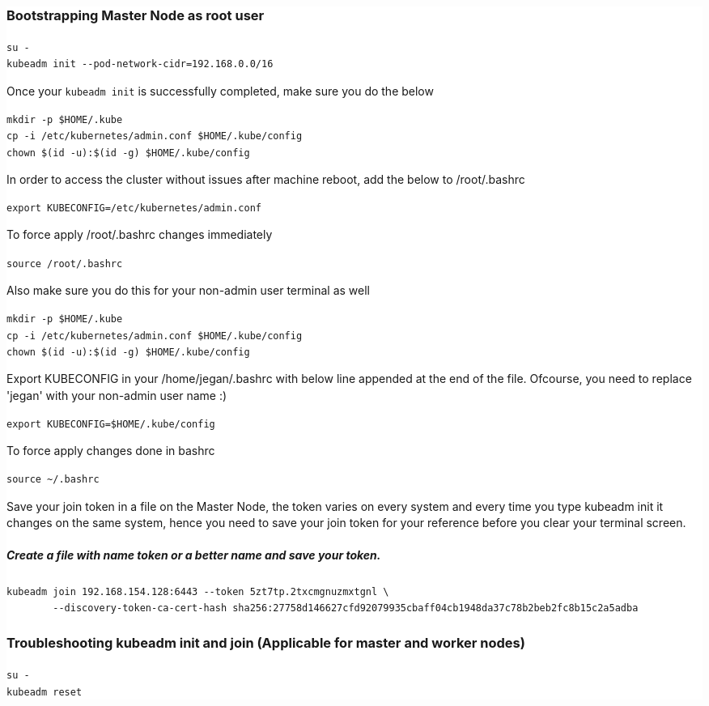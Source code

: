 ### Bootstrapping Master Node as root user
```
su -
kubeadm init --pod-network-cidr=192.168.0.0/16
```
Once your `kubeadm init` is successfully completed, make sure you do the below
```
mkdir -p $HOME/.kube
cp -i /etc/kubernetes/admin.conf $HOME/.kube/config
chown $(id -u):$(id -g) $HOME/.kube/config
```

In order to access the cluster without issues after machine reboot, add the below to /root/.bashrc
```
export KUBECONFIG=/etc/kubernetes/admin.conf
```
To force apply /root/.bashrc changes immediately
```
source /root/.bashrc
```
Also make sure you do this for your non-admin user terminal as well
```
mkdir -p $HOME/.kube
cp -i /etc/kubernetes/admin.conf $HOME/.kube/config
chown $(id -u):$(id -g) $HOME/.kube/config
```
Export KUBECONFIG in your /home/jegan/.bashrc with below line appended at the end of the file.  Ofcourse, you need to replace 'jegan' with your non-admin user name :)
```
export KUBECONFIG=$HOME/.kube/config
```
To force apply changes done in bashrc
```
source ~/.bashrc
```

Save your join token in a file on the Master Node, the token varies on every system and every time you type kubeadm init it changes on the same system, hence you need to save your join token for your reference before you clear your terminal screen.

##### Create a file with name token or a better name and save your token.
```
kubeadm join 192.168.154.128:6443 --token 5zt7tp.2txcmgnuzmxtgnl \
        --discovery-token-ca-cert-hash sha256:27758d146627cfd92079935cbaff04cb1948da37c78b2beb2fc8b15c2a5adba
```

### Troubleshooting kubeadm init and join (Applicable for master and worker nodes)
```
su -
kubeadm reset
```
